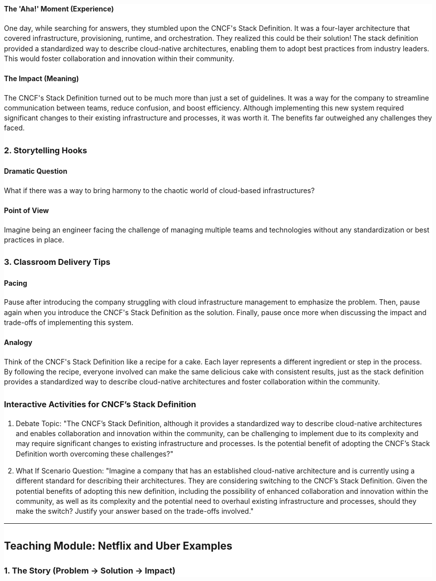 #### The 'Aha!' Moment (Experience)
One day, while searching for answers, they stumbled upon the CNCF's Stack Definition. It was a four-layer architecture that covered infrastructure, provisioning, runtime, and orchestration. They realized this could be their solution! The stack definition provided a standardized way to describe cloud-native architectures, enabling them to adopt best practices from industry leaders. This would foster collaboration and innovation within their community.

#### The Impact (Meaning)
The CNCF's Stack Definition turned out to be much more than just a set of guidelines. It was a way for the company to streamline communication between teams, reduce confusion, and boost efficiency. Although implementing this new system required significant changes to their existing infrastructure and processes, it was worth it. The benefits far outweighed any challenges they faced.

### 2. Storytelling Hooks
#### Dramatic Question
What if there was a way to bring harmony to the chaotic world of cloud-based infrastructures?

#### Point of View
Imagine being an engineer facing the challenge of managing multiple teams and technologies without any standardization or best practices in place.

### 3. Classroom Delivery Tips
#### Pacing
Pause after introducing the company struggling with cloud infrastructure management to emphasize the problem. Then, pause again when you introduce the CNCF's Stack Definition as the solution. Finally, pause once more when discussing the impact and trade-offs of implementing this system.

#### Analogy
Think of the CNCF's Stack Definition like a recipe for a cake. Each layer represents a different ingredient or step in the process. By following the recipe, everyone involved can make the same delicious cake with consistent results, just as the stack definition provides a standardized way to describe cloud-native architectures and foster collaboration within the community.

### Interactive Activities for CNCF’s Stack Definition
 1. Debate Topic: "The CNCF’s Stack Definition, although it provides a standardized way to describe cloud-native architectures and enables collaboration and innovation within the community, can be challenging to implement due to its complexity and may require significant changes to existing infrastructure and processes. Is the potential benefit of adopting the CNCF’s Stack Definition worth overcoming these challenges?"

2. What If Scenario Question: "Imagine a company that has an established cloud-native architecture and is currently using a different standard for describing their architectures. They are considering switching to the CNCF’s Stack Definition. Given the potential benefits of adopting this new definition, including the possibility of enhanced collaboration and innovation within the community, as well as its complexity and the potential need to overhaul existing infrastructure and processes, should they make the switch? Justify your answer based on the trade-offs involved."


---

## Teaching Module: Netflix and Uber Examples
 ### 1. The Story (Problem -> Solution -> Impact)
